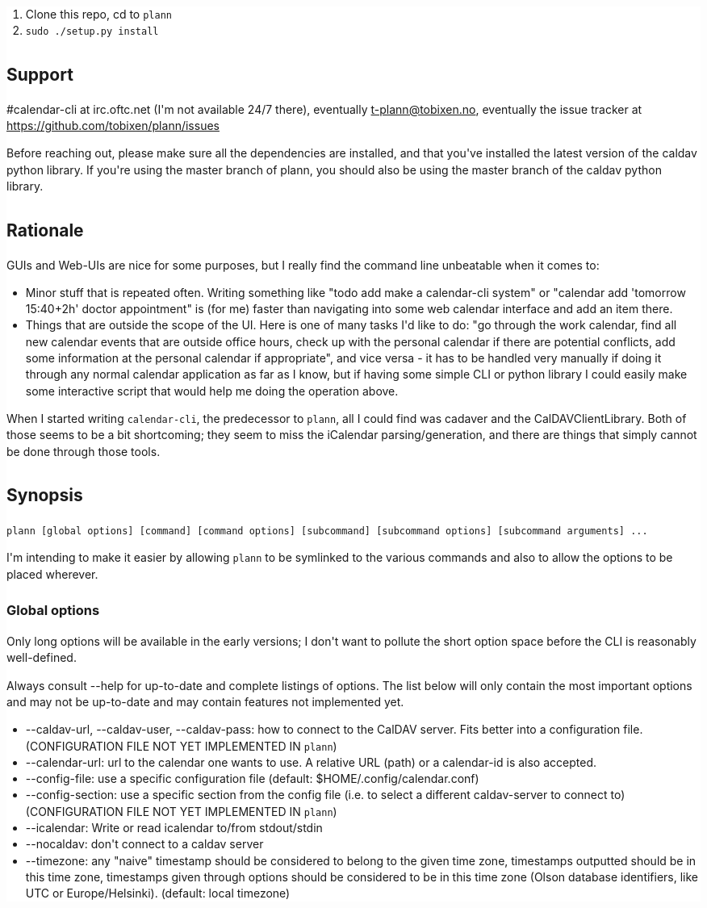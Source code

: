 1. Clone this repo, cd to `plann`
2. `sudo ./setup.py install`

## Support

\#calendar-cli at irc.oftc.net (I'm not available 24/7 there), eventually t-plann@tobixen.no, eventually the issue tracker at https://github.com/tobixen/plann/issues

Before reaching out, please make sure all the dependencies are installed, and that you've installed the latest version of the caldav python library.  If you're using the master branch of plann, you should also be using the master branch of the caldav python library.

## Rationale

GUIs and Web-UIs are nice for some purposes, but I really find the command line unbeatable when it comes to:

* Minor stuff that is repeated often.  Writing something like "todo add make a calendar-cli system" or "calendar add 'tomorrow 15:40+2h' doctor appointment" is (for me) faster than navigating into some web calendar interface and add an item there.
* Things that are outside the scope of the UI.  Here is one of many tasks I'd like to do: "go through the work calendar, find all new calendar events that are outside office hours, check up with the personal calendar if there are potential conflicts, add some information at the personal calendar if appropriate", and vice versa - it has to be handled very manually if doing it through any normal calendar application as far as I know, but if having some simple CLI or python library I could easily make some interactive script that would help me doing the operation above.

When I started writing `calendar-cli`, the predecessor to `plann`, all I could find was cadaver and the CalDAVClientLibrary.  Both of those seems to be a bit shortcoming; they seem to miss the iCalendar parsing/generation, and there are things that simply cannot be done through those tools.

## Synopsis

    plann [global options] [command] [command options] [subcommand] [subcommand options] [subcommand arguments] ...

I'm intending to make it easier by allowing `plann` to be symlinked to the various commands and also to allow the options to be placed wherever.

### Global options

Only long options will be available in the early versions; I don't
want to pollute the short option space before the CLI is reasonably
well-defined.

Always consult --help for up-to-date and complete listings of options.
The list below will only contain the most important options and may
not be up-to-date and may contain features not implemented yet.

* --caldav-url, --caldav-user, --caldav-pass: how to connect to the CalDAV server.  Fits better into a configuration file. (CONFIGURATION FILE NOT YET IMPLEMENTED IN `plann`)
* --calendar-url: url to the calendar one wants to use.  A relative URL (path) or a calendar-id is also accepted.
* --config-file: use a specific configuration file (default: $HOME/.config/calendar.conf)
* --config-section: use a specific section from the config file (i.e. to select a different caldav-server to connect to) (CONFIGURATION FILE NOT YET IMPLEMENTED IN `plann`)
* --icalendar: Write or read icalendar to/from stdout/stdin
* --nocaldav: don't connect to a caldav server
* --timezone: any "naive" timestamp should be considered to belong to the given time zone, timestamps outputted should be in this time zone, timestamps given through options should be considered to be in this time zone (Olson database identifiers, like UTC or Europe/Helsinki). (default: local timezone)
